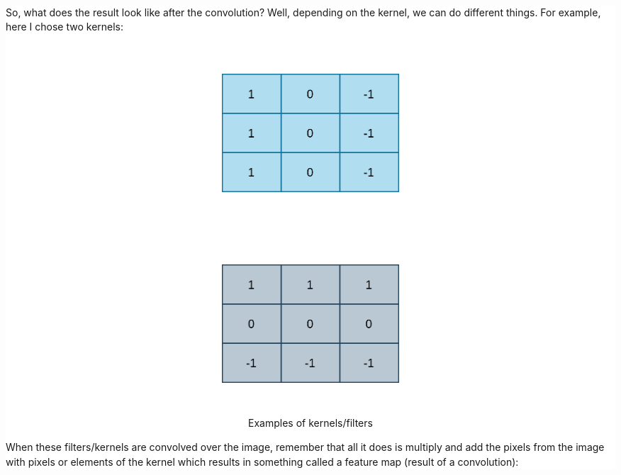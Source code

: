 </figure>

So, what does the result look like after the convolution? Well, depending on the kernel, we can do different things. For example, here I chose two kernels:

<figure align="center">
  <img width="250" height="250" src="/assets/img/basics_cnn/kernel1.png" alt="Kernel example">
</figure>


<figure align="center">
  <img width="250" height="250" src="/assets/img/basics_cnn/kernel2.png" alt="Kernel example">
  <figcaption> Examples of kernels/filters </figcaption>
</figure>

When these filters/kernels are convolved over the image, remember that all it does is multiply and add the pixels from the image with pixels or elements of the kernel which results in something called a feature map (result of a convolution):

